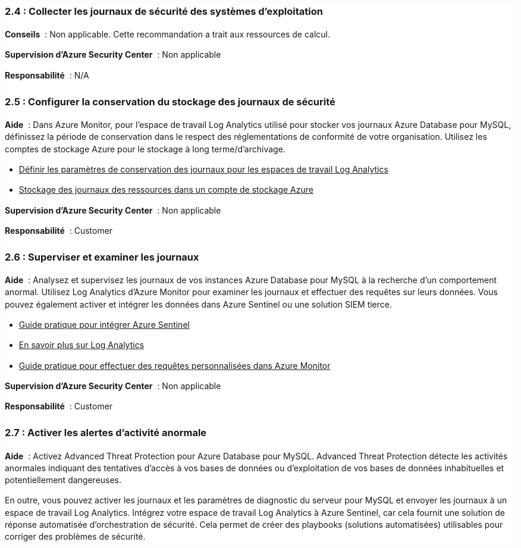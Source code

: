 ### <a name="24-collect-security-logs-from-operating-systems"></a>2.4 : Collecter les journaux de sécurité des systèmes d’exploitation

**Conseils**  : Non applicable. Cette recommandation a trait aux ressources de calcul.

**Supervision d’Azure Security Center**  : Non applicable

**Responsabilité**  : N/A

### <a name="25-configure-security-log-storage-retention"></a>2.5 : Configurer la conservation du stockage des journaux de sécurité

**Aide**  : Dans Azure Monitor, pour l’espace de travail Log Analytics utilisé pour stocker vos journaux Azure Database pour MySQL, définissez la période de conservation dans le respect des réglementations de conformité de votre organisation. Utilisez les comptes de stockage Azure pour le stockage à long terme/d’archivage.

- [Définir les paramètres de conservation des journaux pour les espaces de travail Log Analytics](../azure-monitor/platform/manage-cost-storage.md#change-the-data-retention-period)

- [Stockage des journaux des ressources dans un compte de stockage Azure](../azure-monitor/platform/resource-logs.md#send-to-azure-storage)

**Supervision d’Azure Security Center**  : Non applicable

**Responsabilité**  : Customer

### <a name="26-monitor-and-review-logs"></a>2.6 : Superviser et examiner les journaux

**Aide**  : Analysez et supervisez les journaux de vos instances Azure Database pour MySQL à la recherche d’un comportement anormal. Utilisez Log Analytics d’Azure Monitor pour examiner les journaux et effectuer des requêtes sur leurs données. Vous pouvez également activer et intégrer les données dans Azure Sentinel ou une solution SIEM tierce.

- [Guide pratique pour intégrer Azure Sentinel](../sentinel/quickstart-onboard.md)

- [En savoir plus sur Log Analytics](../azure-monitor/log-query/get-started-portal.md)

- [Guide pratique pour effectuer des requêtes personnalisées dans Azure Monitor](../azure-monitor/log-query/get-started-queries.md)

**Supervision d’Azure Security Center**  : Non applicable

**Responsabilité**  : Customer

### <a name="27-enable-alerts-for-anomalous-activities"></a>2.7 : Activer les alertes d’activité anormale

**Aide**  : Activez Advanced Threat Protection pour Azure Database pour MySQL. Advanced Threat Protection détecte les activités anormales indiquant des tentatives d’accès à vos bases de données ou d’exploitation de vos bases de données inhabituelles et potentiellement dangereuses.

En outre, vous pouvez activer les journaux et les paramètres de diagnostic du serveur pour MySQL et envoyer les journaux à un espace de travail Log Analytics. Intégrez votre espace de travail Log Analytics à Azure Sentinel, car cela fournit une solution de réponse automatisée d’orchestration de sécurité. Cela permet de créer des playbooks (solutions automatisées) utilisables pour corriger des problèmes de sécurité.
